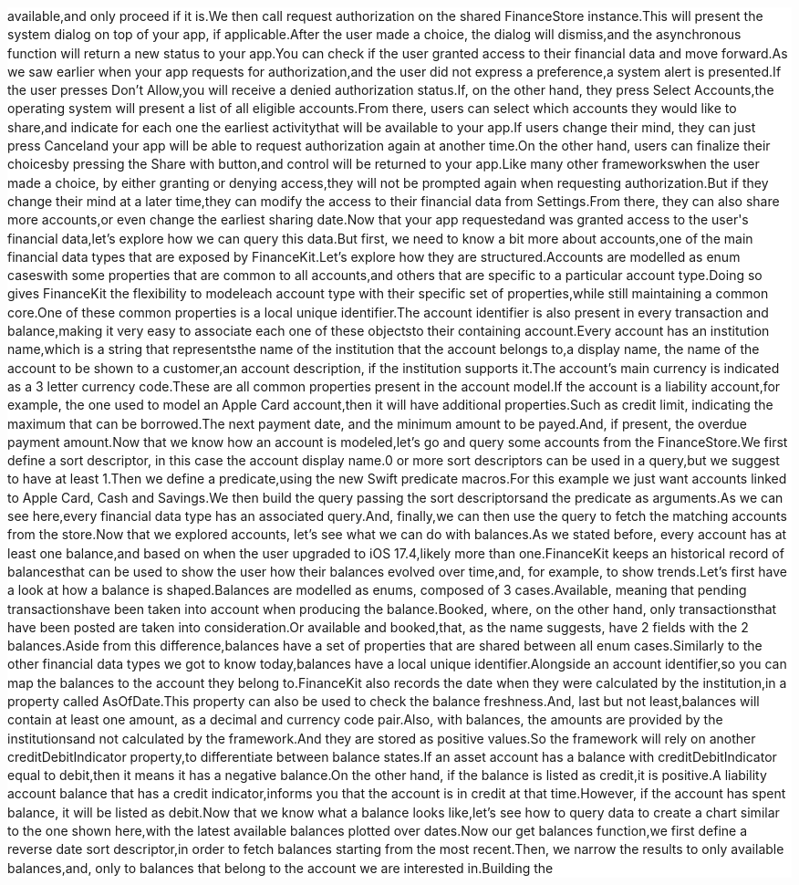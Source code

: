 available,and only proceed if it is.We then call request authorization on the shared FinanceStore instance.This will present the system dialog on top of your app, if applicable.After the user made a choice, the dialog will dismiss,and the asynchronous function will return a new status to your app.You can check if the user granted access to their financial data and move forward.As we saw earlier when your app requests for authorization,and the user did not express a preference,a system alert is presented.If the user presses Don’t Allow,you will receive a denied authorization status.If, on the other hand, they press Select Accounts,the operating system will present a list of all eligible accounts.From there, users can select which accounts they would like to share,and indicate for each one the earliest activitythat will be available to your app.If users change their mind, they can just press Canceland your app will be able to request authorization again at another time.On the other hand, users can finalize their choicesby pressing the Share with button,and control will be returned to your app.Like many other frameworkswhen the user made a choice, by either granting or denying access,they will not be prompted again when requesting authorization.But if they change their mind at a later time,they can modify the access to their financial data from Settings.From there, they can also share more accounts,or even change the earliest sharing date.Now that your app requestedand was granted access to the user's financial data,let’s explore how we can query this data.But first, we need to know a bit more about accounts,one of the main financial data types that are exposed by FinanceKit.Let’s explore how they are structured.Accounts are modelled as enum caseswith some properties that are common to all accounts,and others that are specific to a particular account type.Doing so gives FinanceKit the flexibility to modeleach account type with their specific set of properties,while still maintaining a common core.One of these common properties is a local unique identifier.The account identifier is also present in every transaction and balance,making it very easy to associate each one of these objectsto their containing account.Every account has an institution name,which is a string that representsthe name of the institution that the account belongs to,a display name, the name of the account to be shown to a customer,an account description, if the institution supports it.The account’s main currency is indicated as a 3 letter currency code.These are all common properties present in the account model.If the account is a liability account,for example, the one used to model an Apple Card account,then it will have additional properties.Such as credit limit, indicating the maximum that can be borrowed.The next payment date, and the minimum amount to be payed.And, if present, the overdue payment amount.Now that we know how an account is modeled,let’s go and query some accounts from the FinanceStore.We first define a sort descriptor, in this case the account display name.0 or more sort descriptors can be used in a query,but we suggest to have at least 1.Then we define a predicate,using the new Swift predicate macros.For this example we just want accounts linked to Apple Card, Cash and Savings.We then build the query passing the sort descriptorsand the predicate as arguments.As we can see here,every financial data type has an associated query.And, finally,we can then use the query to fetch the matching accounts from the store.Now that we explored accounts, let’s see what we can do with balances.As we stated before, every account has at least one balance,and based on when the user upgraded to iOS 17.4,likely more than one.FinanceKit keeps an historical record of balancesthat can be used to show the user how their balances evolved over time,and, for example, to show trends.Let’s first have a look at how a balance is shaped.Balances are modelled as enums, composed of 3 cases.Available, meaning that pending transactionshave been taken into account when producing the balance.Booked, where, on the other hand, only transactionsthat have been posted are taken into consideration.Or available and booked,that, as the name suggests, have 2 fields with the 2 balances.Aside from this difference,balances have a set of properties that are shared between all enum cases.Similarly to the other financial data types we got to know today,balances have a local unique identifier.Alongside an account identifier,so you can map the balances to the account they belong to.FinanceKit also records the date when they were calculated by the institution,in a property called AsOfDate.This property can also be used to check the balance freshness.And, last but not least,balances will contain at least one amount, as a decimal and currency code pair.Also, with balances, the amounts are provided by the institutionsand not calculated by the framework.And they are stored as positive values.So the framework will rely on another creditDebitIndicator property,to differentiate between balance states.If an asset account has a balance with creditDebitIndicator equal to debit,then it means it has a negative balance.On the other hand, if the balance is listed as credit,it is positive.A liability account balance that has a credit indicator,informs you that the account is in credit at that time.However, if the account has spent balance, it will be listed as debit.Now that we know what a balance looks like,let’s see how to query data to create a chart similar to the one shown here,with the latest available balances plotted over dates.Now our get balances function,we first define a reverse date sort descriptor,in order to fetch balances starting from the most recent.Then, we narrow the results to only available balances,and, only to balances that belong to the account we are interested in.Building the